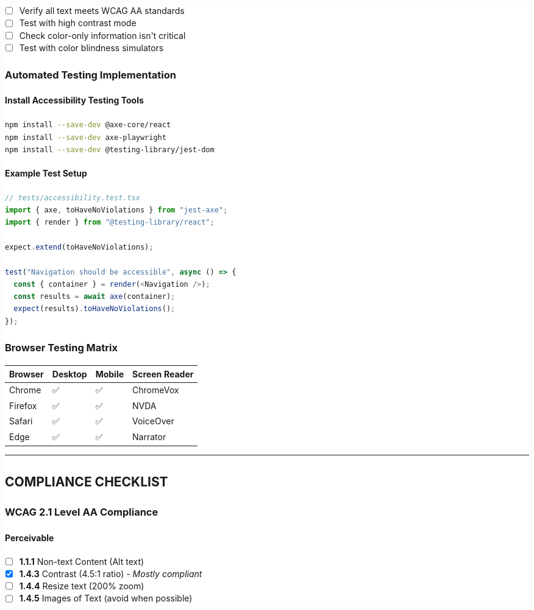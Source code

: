 - [ ] Verify all text meets WCAG AA standards
- [ ] Test with high contrast mode
- [ ] Check color-only information isn't critical
- [ ] Test with color blindness simulators

### Automated Testing Implementation

#### Install Accessibility Testing Tools

```bash
npm install --save-dev @axe-core/react
npm install --save-dev axe-playwright
npm install --save-dev @testing-library/jest-dom
```

#### Example Test Setup

```typescript
// tests/accessibility.test.tsx
import { axe, toHaveNoViolations } from "jest-axe";
import { render } from "@testing-library/react";

expect.extend(toHaveNoViolations);

test("Navigation should be accessible", async () => {
  const { container } = render(<Navigation />);
  const results = await axe(container);
  expect(results).toHaveNoViolations();
});
```

### Browser Testing Matrix

| Browser | Desktop | Mobile | Screen Reader |
| ------- | ------- | ------ | ------------- |
| Chrome  | ✅      | ✅     | ChromeVox     |
| Firefox | ✅      | ✅     | NVDA          |
| Safari  | ✅      | ✅     | VoiceOver     |
| Edge    | ✅      | ✅     | Narrator      |

---

## COMPLIANCE CHECKLIST

### WCAG 2.1 Level AA Compliance

#### Perceivable

- [ ] **1.1.1** Non-text Content (Alt text)
- [x] **1.4.3** Contrast (4.5:1 ratio) - _Mostly compliant_
- [ ] **1.4.4** Resize text (200% zoom)
- [ ] **1.4.5** Images of Text (avoid when possible)
